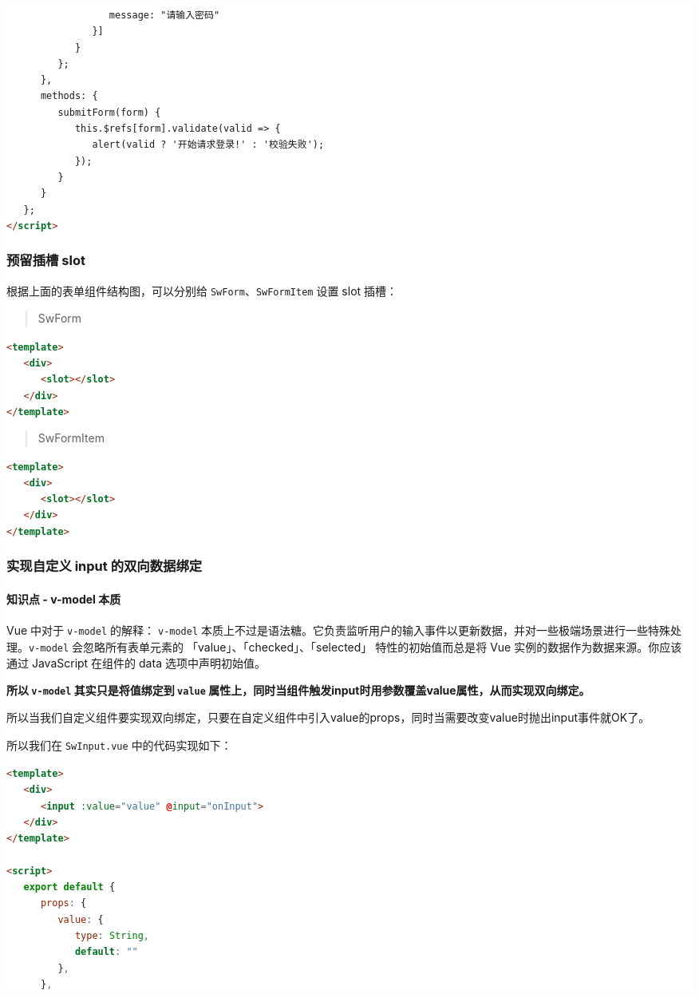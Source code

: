 ```html
                  message: "请输入密码"
               }]
            }
         };
      },
      methods: {
         submitForm(form) {
            this.$refs[form].validate(valid => {
               alert(valid ? '开始请求登录!' : '校验失败');
            });
         }
      }
   };
</script>
```

### 预留插槽 slot

根据上面的表单组件结构图，可以分别给 `SwForm`、`SwFormItem` 设置 slot 插槽：

> SwForm

```html
<template>
   <div>
      <slot></slot>
   </div>
</template>
```

> SwFormItem

```html
<template>
   <div>
      <slot></slot>
   </div>
</template>
```

### 实现自定义 input 的双向数据绑定

#### 知识点 - v-model 本质

Vue 中对于 `v-model` 的解释： `v-model` 本质上不过是语法糖。它负责监听用户的输入事件以更新数据，并对一些极端场景进行一些特殊处理。`v-model` 会忽略所有表单元素的 「value」、「checked」、「selected」 特性的初始值而总是将 Vue 实例的数据作为数据来源。你应该通过 JavaScript 在组件的 data 选项中声明初始值。

**所以 `v-model` 其实只是将值绑定到 `value` 属性上，同时当组件触发input时用参数覆盖value属性，从而实现双向绑定。**

所以当我们自定义组件要实现双向绑定，只要在自定义组件中引入value的props，同时当需要改变value时抛出input事件就OK了。

所以我们在 `SwInput.vue` 中的代码实现如下：

```html
<template>
   <div>
      <input :value="value" @input="onInput">
   </div>
</template>

<script>
   export default {
      props: {
         value: {
            type: String,
            default: ""
         },
      },
```